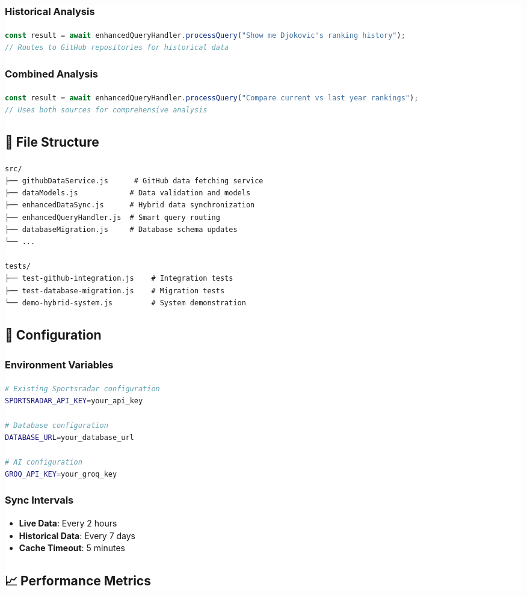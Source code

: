 ### Historical Analysis
```javascript
const result = await enhancedQueryHandler.processQuery("Show me Djokovic's ranking history");
// Routes to GitHub repositories for historical data
```

### Combined Analysis
```javascript
const result = await enhancedQueryHandler.processQuery("Compare current vs last year rankings");
// Uses both sources for comprehensive analysis
```

## 📁 File Structure

```
src/
├── githubDataService.js      # GitHub data fetching service
├── dataModels.js            # Data validation and models
├── enhancedDataSync.js      # Hybrid data synchronization
├── enhancedQueryHandler.js  # Smart query routing
├── databaseMigration.js     # Database schema updates
└── ...

tests/
├── test-github-integration.js    # Integration tests
├── test-database-migration.js    # Migration tests
└── demo-hybrid-system.js         # System demonstration
```

## 🔧 Configuration

### Environment Variables
```bash
# Existing Sportsradar configuration
SPORTSRADAR_API_KEY=your_api_key

# Database configuration
DATABASE_URL=your_database_url

# AI configuration
GROQ_API_KEY=your_groq_key
```

### Sync Intervals
- **Live Data**: Every 2 hours
- **Historical Data**: Every 7 days
- **Cache Timeout**: 5 minutes

## 📈 Performance Metrics
